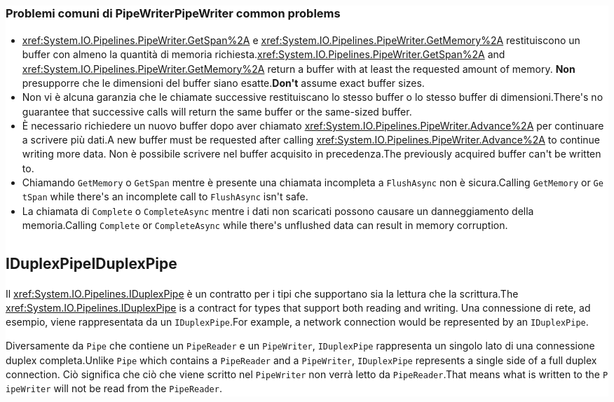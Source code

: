 <a name="pwcp"></a>

### <a name="pipewriter-common-problems"></a><span data-ttu-id="de5a3-284">Problemi comuni di PipeWriter</span><span class="sxs-lookup"><span data-stu-id="de5a3-284">PipeWriter common problems</span></span>

* <span data-ttu-id="de5a3-285"><xref:System.IO.Pipelines.PipeWriter.GetSpan%2A> e <xref:System.IO.Pipelines.PipeWriter.GetMemory%2A> restituiscono un buffer con almeno la quantità di memoria richiesta.</span><span class="sxs-lookup"><span data-stu-id="de5a3-285"><xref:System.IO.Pipelines.PipeWriter.GetSpan%2A> and <xref:System.IO.Pipelines.PipeWriter.GetMemory%2A> return a buffer with at least the requested amount of memory.</span></span> <span data-ttu-id="de5a3-286">**Non** presupporre che le dimensioni del buffer siano esatte.</span><span class="sxs-lookup"><span data-stu-id="de5a3-286">**Don't** assume exact buffer sizes.</span></span>
* <span data-ttu-id="de5a3-287">Non vi è alcuna garanzia che le chiamate successive restituiscano lo stesso buffer o lo stesso buffer di dimensioni.</span><span class="sxs-lookup"><span data-stu-id="de5a3-287">There's no guarantee that successive calls will return the same buffer or the same-sized buffer.</span></span>
* <span data-ttu-id="de5a3-288">È necessario richiedere un nuovo buffer dopo aver chiamato <xref:System.IO.Pipelines.PipeWriter.Advance%2A> per continuare a scrivere più dati.</span><span class="sxs-lookup"><span data-stu-id="de5a3-288">A new buffer must be requested after calling <xref:System.IO.Pipelines.PipeWriter.Advance%2A> to continue writing more data.</span></span> <span data-ttu-id="de5a3-289">Non è possibile scrivere nel buffer acquisito in precedenza.</span><span class="sxs-lookup"><span data-stu-id="de5a3-289">The previously acquired buffer can't be written to.</span></span>
* <span data-ttu-id="de5a3-290">Chiamando `GetMemory` o `GetSpan` mentre è presente una chiamata incompleta a `FlushAsync` non è sicura.</span><span class="sxs-lookup"><span data-stu-id="de5a3-290">Calling `GetMemory` or `GetSpan` while there's an incomplete call to `FlushAsync` isn't safe.</span></span>
* <span data-ttu-id="de5a3-291">La chiamata di `Complete` o `CompleteAsync` mentre i dati non scaricati possono causare un danneggiamento della memoria.</span><span class="sxs-lookup"><span data-stu-id="de5a3-291">Calling `Complete` or `CompleteAsync` while there's unflushed data can result in memory corruption.</span></span>

## <a name="iduplexpipe"></a><span data-ttu-id="de5a3-292">IDuplexPipe</span><span class="sxs-lookup"><span data-stu-id="de5a3-292">IDuplexPipe</span></span>

<span data-ttu-id="de5a3-293">Il <xref:System.IO.Pipelines.IDuplexPipe> è un contratto per i tipi che supportano sia la lettura che la scrittura.</span><span class="sxs-lookup"><span data-stu-id="de5a3-293">The <xref:System.IO.Pipelines.IDuplexPipe> is a contract for types that support both reading and writing.</span></span> <span data-ttu-id="de5a3-294">Una connessione di rete, ad esempio, viene rappresentata da un `IDuplexPipe`.</span><span class="sxs-lookup"><span data-stu-id="de5a3-294">For example, a network connection would be represented by an `IDuplexPipe`.</span></span>

 <span data-ttu-id="de5a3-295">Diversamente da `Pipe` che contiene un `PipeReader` e un `PipeWriter`, `IDuplexPipe` rappresenta un singolo lato di una connessione duplex completa.</span><span class="sxs-lookup"><span data-stu-id="de5a3-295">Unlike `Pipe` which contains a `PipeReader` and a `PipeWriter`, `IDuplexPipe` represents a single side of a full duplex connection.</span></span> <span data-ttu-id="de5a3-296">Ciò significa che ciò che viene scritto nel `PipeWriter` non verrà letto da `PipeReader`.</span><span class="sxs-lookup"><span data-stu-id="de5a3-296">That means what is written to the `PipeWriter` will not be read from the `PipeReader`.</span></span>
